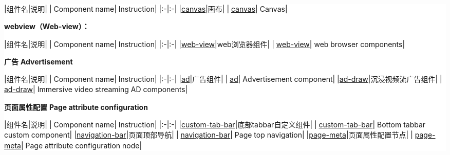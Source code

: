 |组件名|说明|
| Component name| Instruction|
|:-|:-|
|[canvas](component/canvas.md)|画布|
| [canvas](component/canvas.md)| Canvas|

**webview（Web-view）：**

|组件名|说明|
| Component name| Instruction|
|:-|:-|
|[web-view](component/web-view.md)|web浏览器组件|
| [web-view](component/web-view.md)| web browser components|

**广告**
**Advertisement**

|组件名|说明|
| Component name| Instruction|
|:-|:-|
|[ad](component/ad.md)|广告组件|
| [ad](component/ad.md)| Advertisement component|
|[ad-draw](component/ad-draw.md)|沉浸视频流广告组件|
| [ad-draw](component/ad-draw.md)| Immersive video streaming AD components|

**页面属性配置**
**Page attribute configuration**

|组件名|说明|
| Component name| Instruction|
|:-|:-|
|[custom-tab-bar](component/custom-tab-bar.md)|底部tabbar自定义组件|
| [custom-tab-bar](component/custom-tab-bar.md)| Bottom tabbar custom component|
|[navigation-bar](component/navigation-bar.md)|页面顶部导航|
| [navigation-bar](component/navigation-bar.md)| Page top navigation|
|[page-meta](component/page-meta.md)|页面属性配置节点|
| [page-meta](component/page-meta.md)| Page attribute configuration node|
